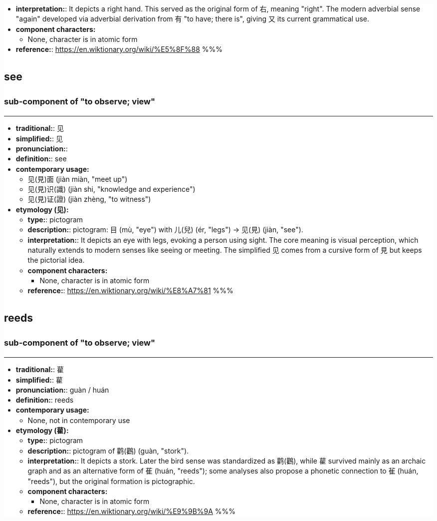   - **interpretation:**: It depicts a right hand. This served as the original form of 右, meaning "right". The modern adverbial sense "again" developed via adverbial derivation from 有 "to have; there is", giving 又 its current grammatical use.
  - **component characters:**
    - None, character is in atomic form
  - **reference:**: https://en.wiktionary.org/wiki/%E5%8F%88
%%%


## see
### sub-component of "to observe; view"
---
- **traditional:**: 见
- **simplified:**: 见
- **pronunciation:**: 
- **definition:**: see
- **contemporary usage:**
  - 见(見)面 (jiàn miàn, "meet up")
  - 见(見)识(識) (jiàn shi, "knowledge and experience")
  - 见(見)证(證) (jiàn zhèng, "to witness")
- **etymology (见):**
  - **type:**: pictogram
  - **description:**: pictogram: 目 (mù, "eye") with 儿(兒) (ér, "legs") → 见(見) (jiàn, "see").
  - **interpretation:**: It depicts an eye with legs, evoking a person using sight. The core meaning is visual perception, which naturally extends to modern senses like seeing or meeting. The simplified 见 comes from a cursive form of 見 but keeps the pictorial idea.
  - **component characters:**
    - None, character is in atomic form
  - **reference:**: https://en.wiktionary.org/wiki/%E8%A7%81
%%%


## reeds
### sub-component of "to observe; view"
---
- **traditional:**: 雚
- **simplified:**: 雚
- **pronunciation:**: guàn / huán
- **definition:**: reeds
- **contemporary usage:**
  - None, not in contemporary use
- **etymology (雚):**
  - **type:**: pictogram
  - **description:**: pictogram of 鹳(鸛) (guàn, "stork").
  - **interpretation:**: It depicts a stork. Later the bird sense was standardized as 鹳(鸛), while 雚 survived mainly as an archaic graph and as an alternative form of 萑 (huán, "reeds"); some analyses also propose a phonetic connection to 雈 (huán, "reeds"), but the original formation is pictographic.
  - **component characters:**
    - None, character is in atomic form
  - **reference:**: https://en.wiktionary.org/wiki/%E9%9B%9A
%%%
